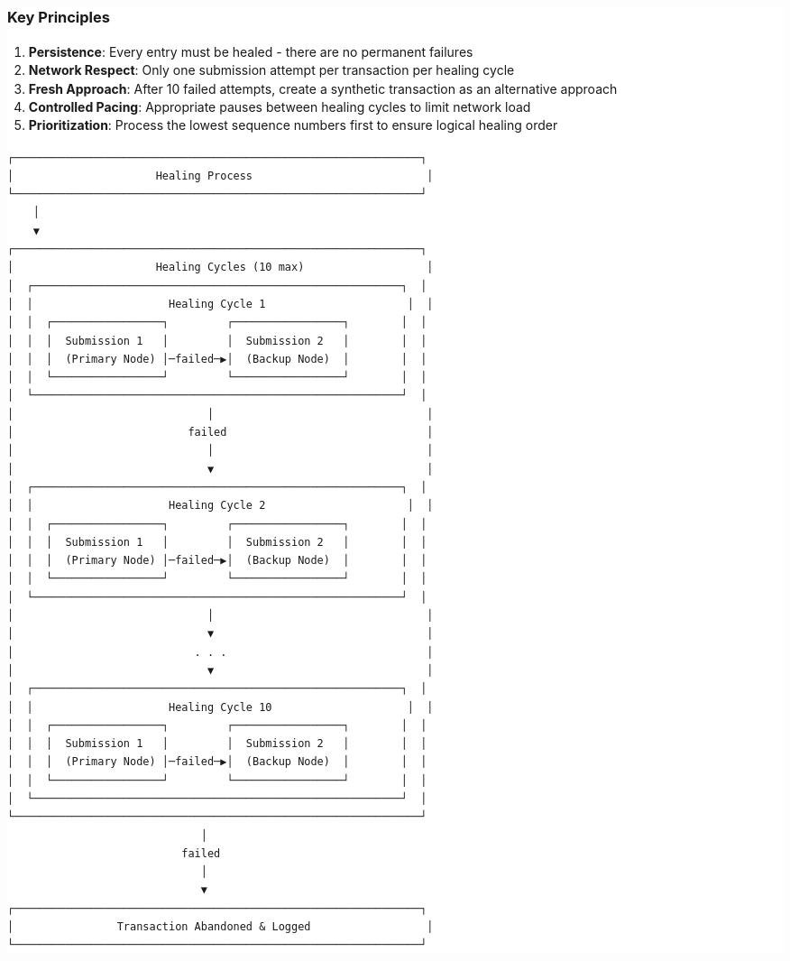 ### Key Principles

1. **Persistence**: Every entry must be healed - there are no permanent failures
2. **Network Respect**: Only one submission attempt per transaction per healing cycle
3. **Fresh Approach**: After 10 failed attempts, create a synthetic transaction as an alternative approach
4. **Controlled Pacing**: Appropriate pauses between healing cycles to limit network load
5. **Prioritization**: Process the lowest sequence numbers first to ensure logical healing order

```
┌───────────────────────────────────────────────────────────────┐
│                      Healing Process                           │
└───────────────────────────────────────────────────────────────┘
    │
    ▼
┌───────────────────────────────────────────────────────────────┐
│                      Healing Cycles (10 max)                   │
│  ┌─────────────────────────────────────────────────────────┐  │
│  │                     Healing Cycle 1                      │  │
│  │  ┌─────────────────┐         ┌─────────────────┐        │  │
│  │  │  Submission 1   │         │  Submission 2   │        │  │
│  │  │  (Primary Node) │─failed─▶│  (Backup Node)  │        │  │
│  │  └─────────────────┘         └─────────────────┘        │  │
│  └─────────────────────────────────────────────────────────┘  │
│                              │                                 │
│                           failed                               │
│                              │                                 │
│                              ▼                                 │
│  ┌─────────────────────────────────────────────────────────┐  │
│  │                     Healing Cycle 2                      │  │
│  │  ┌─────────────────┐         ┌─────────────────┐        │  │
│  │  │  Submission 1   │         │  Submission 2   │        │  │
│  │  │  (Primary Node) │─failed─▶│  (Backup Node)  │        │  │
│  │  └─────────────────┘         └─────────────────┘        │  │
│  └─────────────────────────────────────────────────────────┘  │
│                              │                                 │
│                              ▼                                 │
│                            . . .                               │
│                              ▼                                 │
│  ┌─────────────────────────────────────────────────────────┐  │
│  │                     Healing Cycle 10                     │  │
│  │  ┌─────────────────┐         ┌─────────────────┐        │  │
│  │  │  Submission 1   │         │  Submission 2   │        │  │
│  │  │  (Primary Node) │─failed─▶│  (Backup Node)  │        │  │
│  │  └─────────────────┘         └─────────────────┘        │  │
│  └─────────────────────────────────────────────────────────┘  │
└───────────────────────────────────────────────────────────────┘
                              │
                           failed
                              │
                              ▼
┌───────────────────────────────────────────────────────────────┐
│                Transaction Abandoned & Logged                  │
└───────────────────────────────────────────────────────────────┘
```
